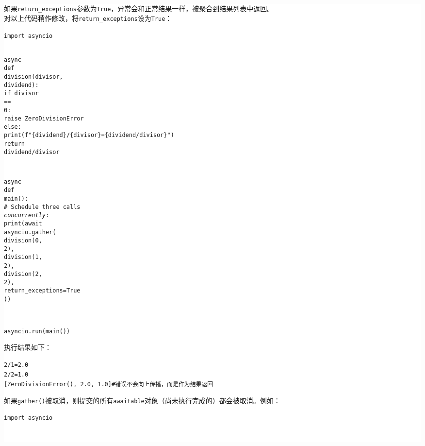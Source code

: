 </code></pre>
</div><div class="cl-preview-section"><p>如果<code>return_exceptions</code>参数为<code>True</code>，异常会和正常结果一样，被聚合到结果列表中返回。<br>
对以上代码稍作修改，将<code>return_exceptions</code>设为<code>True</code>：</p>
</div><div class="cl-preview-section"><pre class="  language-python"><code class="prism  language-python"><span class="token keyword">import</span> asyncio


<span class="token keyword">async</span> <span class="token keyword">def</span> <span class="token function">division</span><span class="token punctuation">(</span>divisor<span class="token punctuation">,</span> dividend<span class="token punctuation">)</span><span class="token punctuation">:</span>
    <span class="token keyword">if</span> divisor <span class="token operator">==</span> <span class="token number">0</span><span class="token punctuation">:</span>
        <span class="token keyword">raise</span> ZeroDivisionError
    <span class="token keyword">else</span><span class="token punctuation">:</span>
        <span class="token keyword">print</span><span class="token punctuation">(</span>f<span class="token string">"{dividend}/{divisor}={dividend/divisor}"</span><span class="token punctuation">)</span>
        <span class="token keyword">return</span> dividend<span class="token operator">/</span>divisor

<span class="token keyword">async</span> <span class="token keyword">def</span> <span class="token function">main</span><span class="token punctuation">(</span><span class="token punctuation">)</span><span class="token punctuation">:</span>
    <span class="token comment"># Schedule three calls *concurrently*:</span>
    <span class="token keyword">print</span><span class="token punctuation">(</span><span class="token keyword">await</span> asyncio<span class="token punctuation">.</span>gather<span class="token punctuation">(</span>
        division<span class="token punctuation">(</span><span class="token number">0</span><span class="token punctuation">,</span> <span class="token number">2</span><span class="token punctuation">)</span><span class="token punctuation">,</span>
        division<span class="token punctuation">(</span><span class="token number">1</span><span class="token punctuation">,</span> <span class="token number">2</span><span class="token punctuation">)</span><span class="token punctuation">,</span>
        division<span class="token punctuation">(</span><span class="token number">2</span><span class="token punctuation">,</span> <span class="token number">2</span><span class="token punctuation">)</span><span class="token punctuation">,</span>
        return_exceptions<span class="token operator">=</span><span class="token boolean">True</span>
    <span class="token punctuation">)</span><span class="token punctuation">)</span>

asyncio<span class="token punctuation">.</span>run<span class="token punctuation">(</span>main<span class="token punctuation">(</span><span class="token punctuation">)</span><span class="token punctuation">)</span>
</code></pre>
</div><div class="cl-preview-section"><p>执行结果如下：</p>
</div><div class="cl-preview-section"><pre><code>2/1=2.0
2/2=1.0
[ZeroDivisionError(), 2.0, 1.0]#错误不会向上传播，而是作为结果返回
</code></pre>
</div><div class="cl-preview-section"><p>如果<code>gather()</code>被取消，则提交的所有<code>awaitable</code>对象（尚未执行完成的）都会被取消。例如：</p>
</div><div class="cl-preview-section"><pre class="  language-python"><code class="prism  language-python"><span class="token keyword">import</span> asyncio
